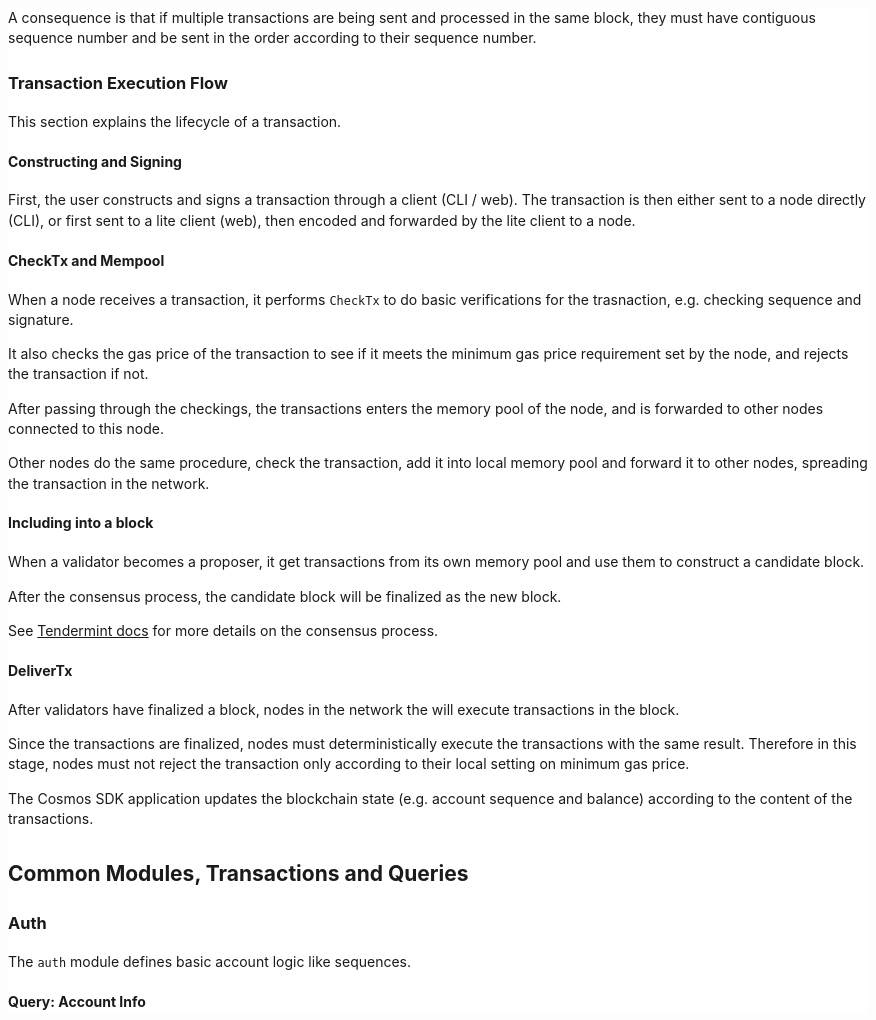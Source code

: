 A consequence is that if multiple transactions are being sent and processed in the same block, they must have contiguous sequence number and be sent in the order according to their sequence number.

### Transaction Execution Flow

This section explains the lifecycle of a transaction.

#### Constructing and Signing

First, the user constructs and signs a transaction through a client \(CLI / web\). The transaction is then either sent to a node directly \(CLI\), or first sent to a lite client \(web\), then encoded and forwarded by the lite client to a node.

#### CheckTx and Mempool

When a node receives a transaction, it performs `CheckTx` to do basic verifications for the trasnaction, e.g. checking sequence and signature.

It also checks the gas price of the transaction to see if it meets the minimum gas price requirement set by the node, and rejects the transaction if not.

After passing through the checkings, the transactions enters the memory pool of the node, and is forwarded to other nodes connected to this node.

Other nodes do the same procedure, check the transaction, add it into local memory pool and forward it to other nodes, spreading the transaction in the network.

#### Including into a block

When a validator becomes a proposer, it get transactions from its own memory pool and use them to construct a candidate block.

After the consensus process, the candidate block will be finalized as the new block.

See [Tendermint docs](https://tendermint.com/docs/introduction/what-is-tendermint.html#consensus-overview) for more details on the consensus process.

#### DeliverTx

After validators have finalized a block, nodes in the network the will execute transactions in the block.

Since the transactions are finalized, nodes must deterministically execute the transactions with the same result. Therefore in this stage, nodes must not reject the transaction only according to their local setting on minimum gas price.

The Cosmos SDK application updates the blockchain state \(e.g. account sequence and balance\) according to the content of the transactions.

## Common Modules, Transactions and Queries

### Auth

The `auth` module defines basic account logic like sequences.

#### Query: Account Info
